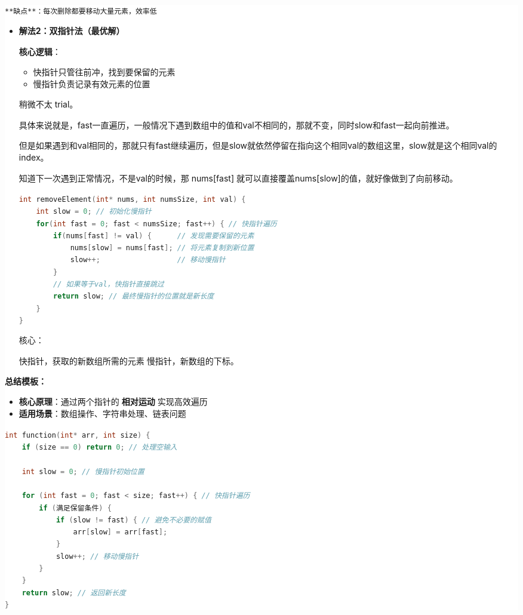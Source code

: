     **缺点**：每次删除都要移动大量元素，效率低



- **解法2：双指针法（最优解）**

    **核心逻辑**：

    - 快指针只管往前冲，找到要保留的元素
    - 慢指针负责记录有效元素的位置

    稍微不太 trial。

    具体来说就是，fast一直遍历，一般情况下遇到数组中的值和val不相同的，那就不变，同时slow和fast一起向前推进。

    但是如果遇到和val相同的，那就只有fast继续遍历，但是slow就依然停留在指向这个相同val的数组这里，slow就是这个相同val的index。

    知道下一次遇到正常情况，不是val的时候，那 nums[fast] 就可以直接覆盖nums[slow]的值，就好像做到了向前移动。

    ```C
    int removeElement(int* nums, int numsSize, int val) { 
        int slow = 0; // 初始化慢指针
        for(int fast = 0; fast < numsSize; fast++) { // 快指针遍历
            if(nums[fast] != val) {      // 发现需要保留的元素
                nums[slow] = nums[fast]; // 将元素复制到新位置
                slow++;                  // 移动慢指针
            }
            // 如果等于val，快指针直接跳过
            return slow; // 最终慢指针的位置就是新长度
        }
    }
    
    
    ```
    
    核心：
    
    快指针，获取的新数组所需的元素
    慢指针，新数组的下标。







**总结模板：**

- **核心原理**：通过两个指针的 **相对运动** 实现高效遍历
- **适用场景**：数组操作、字符串处理、链表问题

```C
int function(int* arr, int size) {
    if (size == 0) return 0; // 处理空输入
    
    int slow = 0; // 慢指针初始位置
    
    for (int fast = 0; fast < size; fast++) { // 快指针遍历
        if (满足保留条件) { 
            if (slow != fast) { // 避免不必要的赋值
                arr[slow] = arr[fast]; 
            }
            slow++; // 移动慢指针
        }
    }
    return slow; // 返回新长度
}
```
